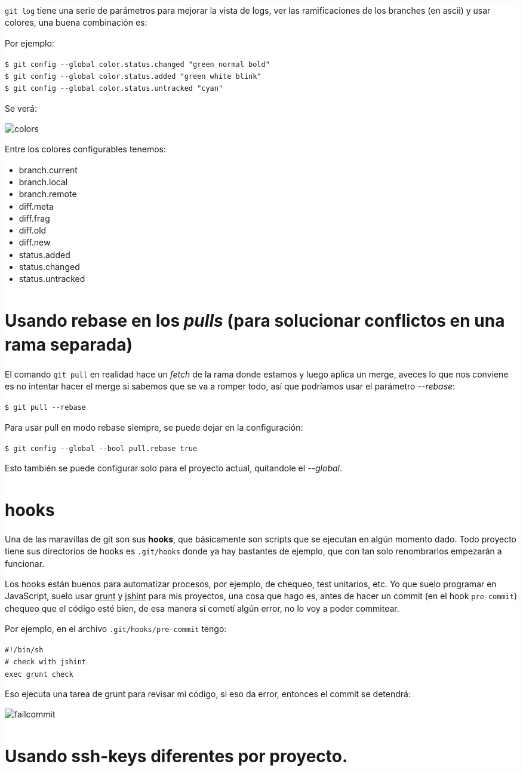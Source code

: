 ```git log``` tiene una serie de parámetros para mejorar la vista de logs, ver las ramificaciones de los branches (en ascii) y usar colores, una buena combinación es:

Por ejemplo:

    $ git config --global color.status.changed "green normal bold"
    $ git config --global color.status.added "green white blink"
    $ git config --global color.status.untracked "cyan"

Se verá: 

![colors](http://esfriki.com/f/console2.png)

Entre los colores configurables tenemos:

* branch.current
* branch.local
* branch.remote
* diff.meta
* diff.frag
* diff.old
* diff.new
* status.added
* status.changed
* status.untracked

# Usando rebase en los *pulls* (para solucionar conflictos en una rama separada)

El comando ```git pull``` en realidad hace un *fetch* de la rama donde estamos y luego aplica un merge, aveces lo que nos conviene es no intentar hacer el merge si sabemos que se va a romper todo, así que podríamos usar el parámetro *--rebase*:

    $ git pull --rebase

Para usar pull en modo rebase siempre, se puede dejar en la configuración:

    $ git config --global --bool pull.rebase true

Esto también se puede configurar solo para el proyecto actual, quitandole el *--global*.

# hooks

Una de las maravillas de git son sus **hooks**, que básicamente son scripts que se ejecutan en algún momento dado. Todo proyecto tiene sus directorios de hooks es ```.git/hooks``` donde ya hay bastantes de ejemplo, que con tan solo renombrarlos empezarán a funcionar.

Los hooks están buenos para automatizar procesos, por ejemplo, de chequeo, test unitarios, etc. Yo que suelo programar en JavaScript, suelo usar [grunt](http://gruntjs.com/) y [jshint](http://jshint.com/) para mis proyectos, una cosa que hago es, antes de hacer un commit (en el hook ```pre-commit```) chequeo que el código esté bien, de esa manera si cometí algún error, no lo voy a poder commitear.

Por ejemplo, en el archivo ```.git/hooks/pre-commit``` tengo: 

    #!/bin/sh
    # check with jshint
    exec grunt check

Eso ejecuta una tarea de grunt para revisar mi código, si eso da error, entonces el commit se detendrá:

![failcommit](http://esfriki.com/f/console.png)

# Usando ssh-keys diferentes por proyecto.

```